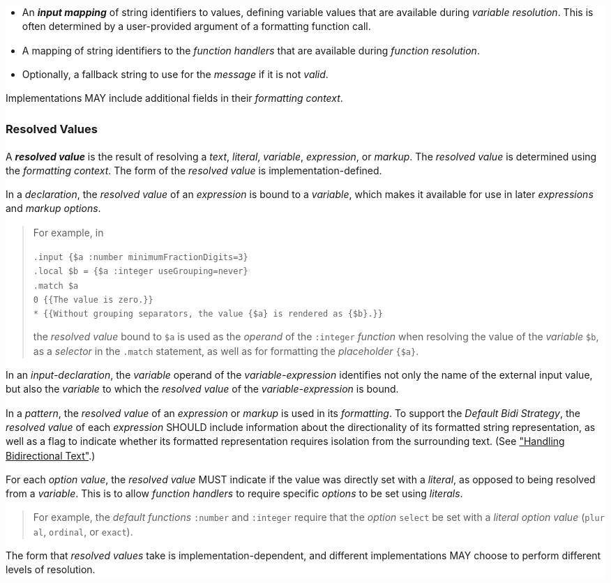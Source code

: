 - An **_<dfn>input mapping</dfn>_** of string identifiers to values,
  defining variable values that are available during _variable resolution_.
  This is often determined by a user-provided argument of a formatting function call.

- A mapping of string identifiers to the _function handlers_
  that are available during _function resolution_.

- Optionally, a fallback string to use for the _message_ if it is not _valid_.

Implementations MAY include additional fields in their _formatting context_.

### Resolved Values

A **_<dfn>resolved value</dfn>_** is the result of resolving a _text_, _literal_, _variable_, _expression_, or _markup_.
The _resolved value_ is determined using the _formatting context_.
The form of the _resolved value_ is implementation-defined.

In a _declaration_, the _resolved value_ of an _expression_ is bound to a _variable_,
which makes it available for use in later _expressions_ and _markup_ _options_.

> For example, in
> ```
> .input {$a :number minimumFractionDigits=3}
> .local $b = {$a :integer useGrouping=never}
> .match $a
> 0 {{The value is zero.}}
> * {{Without grouping separators, the value {$a} is rendered as {$b}.}}
> ```
> the _resolved value_ bound to `$a` is used as the _operand_
> of the `:integer` _function_ when resolving the value of the _variable_ `$b`,
> as a _selector_ in the `.match` statement,
> as well as for formatting the _placeholder_ `{$a}`.

In an _input-declaration_, the _variable_ operand of the _variable-expression_
identifies not only the name of the external input value,
but also the _variable_ to which the _resolved value_ of the _variable-expression_ is bound.

In a _pattern_, the _resolved value_ of an _expression_ or _markup_ is used in its _formatting_.
To support the _Default Bidi Strategy_,
the _resolved value_ of each _expression_
SHOULD include information about the directionality
of its formatted string representation,
as well as a flag to indicate whether
its formatted representation requires isolation
from the surrounding text.
(See ["Handling Bidirectional Text"](#handling-bidirectional-text).)

For each _option value_, the _resolved value_ MUST indicate if the value
was directly set with a _literal_, as opposed to being resolved from a _variable_.
This is to allow _function handlers_ to require specific _options_ to be set using _literals_.

> For example, the _default functions_ `:number` and `:integer` require that the _option_
> `select` be set with a _literal_ _option value_ (`plural`, `ordinal`, or `exact`).

The form that _resolved values_ take is implementation-dependent,
and different implementations MAY choose to perform different levels of resolution.
